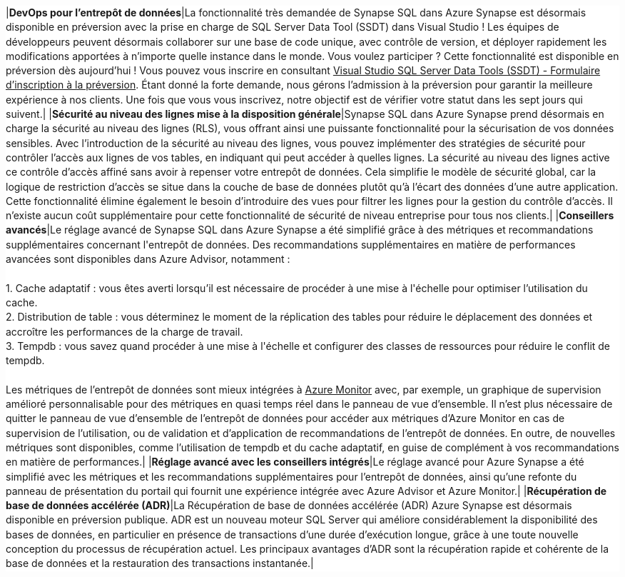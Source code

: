 |**DevOps pour l’entrepôt de données**|La fonctionnalité très demandée de Synapse SQL dans Azure Synapse est désormais disponible en préversion avec la prise en charge de SQL Server Data Tool (SSDT) dans Visual Studio ! Les équipes de développeurs peuvent désormais collaborer sur une base de code unique, avec contrôle de version, et déployer rapidement les modifications apportées à n’importe quelle instance dans le monde. Vous voulez participer ? Cette fonctionnalité est disponible en préversion dès aujourd’hui ! Vous pouvez vous inscrire en consultant [Visual Studio SQL Server Data Tools (SSDT) - Formulaire d’inscription à la préversion](https://forms.office.com/Pages/ResponsePage.aspx?id=v4j5cvGGr0GRqy180BHbR4-brmKy3TZOjoktwuHd7S1UODkwQ1lVMEw1NDBGRjNLRDNWOFlQRUpIRi4u). Étant donné la forte demande, nous gérons l’admission à la préversion pour garantir la meilleure expérience à nos clients. Une fois que vous vous inscrivez, notre objectif est de vérifier votre statut dans les sept jours qui suivent.|
|**Sécurité au niveau des lignes mise à la disposition générale**|Synapse SQL dans Azure Synapse prend désormais en charge la sécurité au niveau des lignes (RLS), vous offrant ainsi une puissante fonctionnalité pour la sécurisation de vos données sensibles. Avec l’introduction de la sécurité au niveau des lignes, vous pouvez implémenter des stratégies de sécurité pour contrôler l’accès aux lignes de vos tables, en indiquant qui peut accéder à quelles lignes. La sécurité au niveau des lignes active ce contrôle d’accès affiné sans avoir à repenser votre entrepôt de données. Cela simplifie le modèle de sécurité global, car la logique de restriction d’accès se situe dans la couche de base de données plutôt qu’à l’écart des données d’une autre application. Cette fonctionnalité élimine également le besoin d’introduire des vues pour filtrer les lignes pour la gestion du contrôle d’accès. Il n’existe aucun coût supplémentaire pour cette fonctionnalité de sécurité de niveau entreprise pour tous nos clients.|
|**Conseillers avancés**|Le réglage avancé de Synapse SQL dans Azure Synapse a été simplifié grâce à des métriques et recommandations supplémentaires concernant l'entrepôt de données. Des recommandations supplémentaires en matière de performances avancées sont disponibles dans Azure Advisor, notamment :<br/><br/>1. Cache adaptatif : vous êtes averti lorsqu’il est nécessaire de procéder à une mise à l'échelle pour optimiser l’utilisation du cache.<br/>2. Distribution de table : vous déterminez le moment de la réplication des tables pour réduire le déplacement des données et accroître les performances de la charge de travail.<br/>3. Tempdb : vous savez quand procéder à une mise à l'échelle et configurer des classes de ressources pour réduire le conflit de tempdb.<br/><br/>Les métriques de l’entrepôt de données sont mieux intégrées à [Azure Monitor](https://azure.microsoft.com/blog/enhanced-capabilities-to-monitor-manage-and-integrate-sql-data-warehouse-in-the-azure-portal/) avec, par exemple, un graphique de supervision amélioré personnalisable pour des métriques en quasi temps réel dans le panneau de vue d’ensemble. Il n’est plus nécessaire de quitter le panneau de vue d’ensemble de l’entrepôt de données pour accéder aux métriques d’Azure Monitor en cas de supervision de l’utilisation, ou de validation et d’application de recommandations de l’entrepôt de données. En outre, de nouvelles métriques sont disponibles, comme l’utilisation de tempdb et du cache adaptatif, en guise de complément à vos recommandations en matière de performances.|
|**Réglage avancé avec les conseillers intégrés**|Le réglage avancé pour Azure Synapse a été simplifié avec les métriques et les recommandations supplémentaires pour l’entrepôt de données, ainsi qu’une refonte du panneau de présentation du portail qui fournit une expérience intégrée avec Azure Advisor et Azure Monitor.|
|**Récupération de base de données accélérée (ADR)**|La Récupération de base de données accélérée (ADR) Azure Synapse est désormais disponible en préversion publique. ADR est un nouveau moteur SQL Server qui améliore considérablement la disponibilité des bases de données, en particulier en présence de transactions d’une durée d’exécution longue, grâce à une toute nouvelle conception du processus de récupération actuel. Les principaux avantages d’ADR sont la récupération rapide et cohérente de la base de données et la restauration des transactions instantanée.|